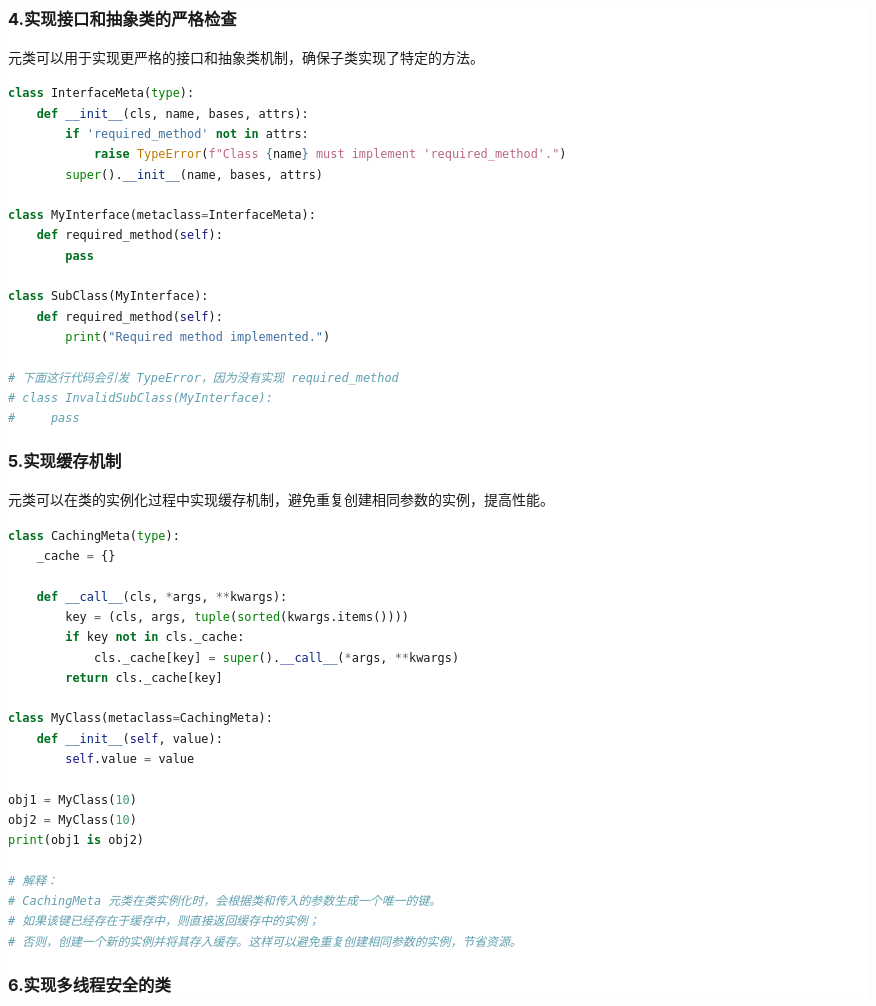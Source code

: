 ### 4.实现接口和抽象类的严格检查

元类可以用于实现更严格的接口和抽象类机制，确保子类实现了特定的方法。

```python
class InterfaceMeta(type):
    def __init__(cls, name, bases, attrs):
        if 'required_method' not in attrs:
            raise TypeError(f"Class {name} must implement 'required_method'.")
        super().__init__(name, bases, attrs)

class MyInterface(metaclass=InterfaceMeta):
    def required_method(self):
        pass

class SubClass(MyInterface):
    def required_method(self):
        print("Required method implemented.")

# 下面这行代码会引发 TypeError，因为没有实现 required_method
# class InvalidSubClass(MyInterface):
#     pass
```

### 5.实现缓存机制

元类可以在类的实例化过程中实现缓存机制，避免重复创建相同参数的实例，提高性能。

```python
class CachingMeta(type):
    _cache = {}

    def __call__(cls, *args, **kwargs):
        key = (cls, args, tuple(sorted(kwargs.items())))
        if key not in cls._cache:
            cls._cache[key] = super().__call__(*args, **kwargs)
        return cls._cache[key]

class MyClass(metaclass=CachingMeta):
    def __init__(self, value):
        self.value = value

obj1 = MyClass(10)
obj2 = MyClass(10)
print(obj1 is obj2)

# 解释：
# CachingMeta 元类在类实例化时，会根据类和传入的参数生成一个唯一的键。
# 如果该键已经存在于缓存中，则直接返回缓存中的实例；
# 否则，创建一个新的实例并将其存入缓存。这样可以避免重复创建相同参数的实例，节省资源。
```

### 6.实现多线程安全的类

